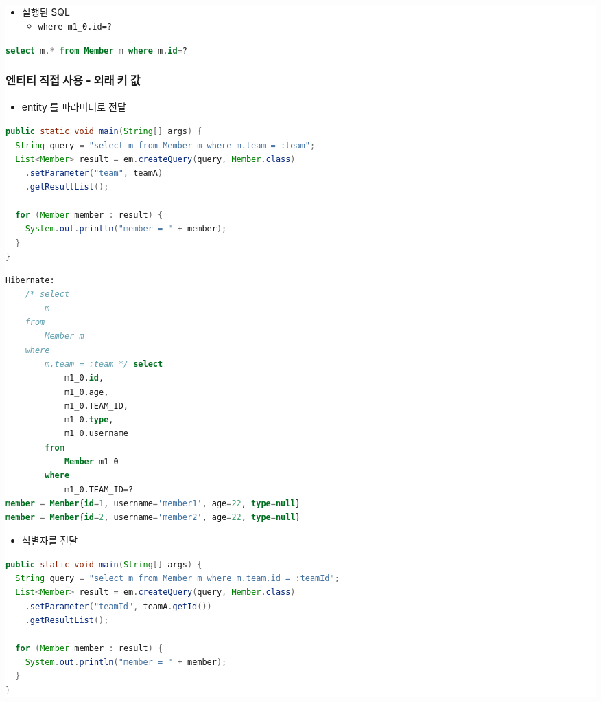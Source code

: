 
- 실행된 SQL
  - `where m1_0.id=?`
```sql
select m.* from Member m where m.id=?
```

### 엔티티 직접 사용 - 외래 키 값

- entity 를 파라미터로 전달
```java
public static void main(String[] args) {
  String query = "select m from Member m where m.team = :team";
  List<Member> result = em.createQuery(query, Member.class)
    .setParameter("team", teamA)
    .getResultList();

  for (Member member : result) {
    System.out.println("member = " + member);
  }
}
```

```sql
Hibernate: 
    /* select
        m 
    from
        Member m 
    where
        m.team = :team */ select
            m1_0.id,
            m1_0.age,
            m1_0.TEAM_ID,
            m1_0.type,
            m1_0.username 
        from
            Member m1_0 
        where
            m1_0.TEAM_ID=?
member = Member{id=1, username='member1', age=22, type=null}
member = Member{id=2, username='member2', age=22, type=null}
```

- 식별자를 전달
```java
public static void main(String[] args) {
  String query = "select m from Member m where m.team.id = :teamId";
  List<Member> result = em.createQuery(query, Member.class)
    .setParameter("teamId", teamA.getId())
    .getResultList();

  for (Member member : result) {
    System.out.println("member = " + member);
  }
}
```
